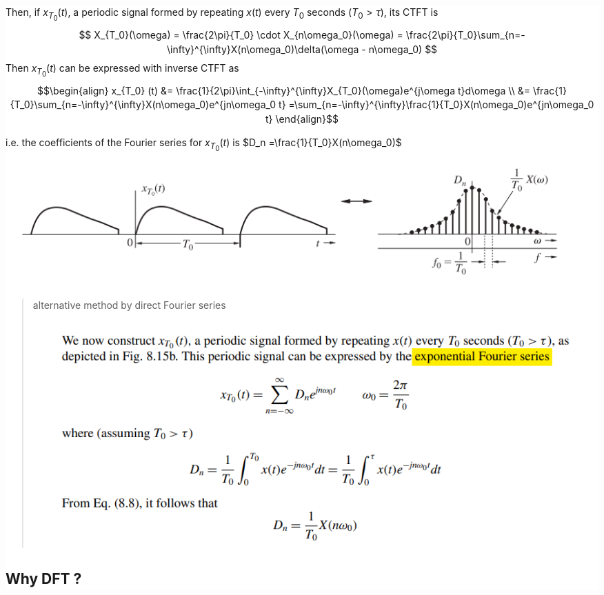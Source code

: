 
Then, if $x_{T_0} (t)$, a periodic signal formed by repeating $x(t)$ every $T_0$ seconds ($T_0 \gt \tau$​), its CTFT is
$$
X_{T_0}(\omega) = \frac{2\pi}{T_0} \cdot X_{n\omega_0}(\omega) = \frac{2\pi}{T_0}\sum_{n=-\infty}^{\infty}X(n\omega_0)\delta(\omega - n\omega_0)
$$
Then $x_{T_0} (t)$ can be expressed with inverse CTFT as
$$\begin{align}
x_{T_0} (t) &= \frac{1}{2\pi}\int_{-\infty}^{\infty}X_{T_0}(\omega)e^{j\omega t}d\omega \\
&= \frac{1}{T_0}\sum_{n=-\infty}^{\infty}X(n\omega_0)e^{jn\omega_0 t} =\sum_{n=-\infty}^{\infty}\frac{1}{T_0}X(n\omega_0)e^{jn\omega_0 t}
\end{align}$$

i.e.  the coefficients of the Fourier series for $x_{T_0} (t)$ is $D_n =\frac{1}{T_0}X(n\omega_0)$


![image-20240831190258683](fourier/image-20240831190258683.png)

> alternative method by direct Fourier series
>
> ![image-20240831193912709](fourier/image-20240831193912709.png)





## Why DFT ?
